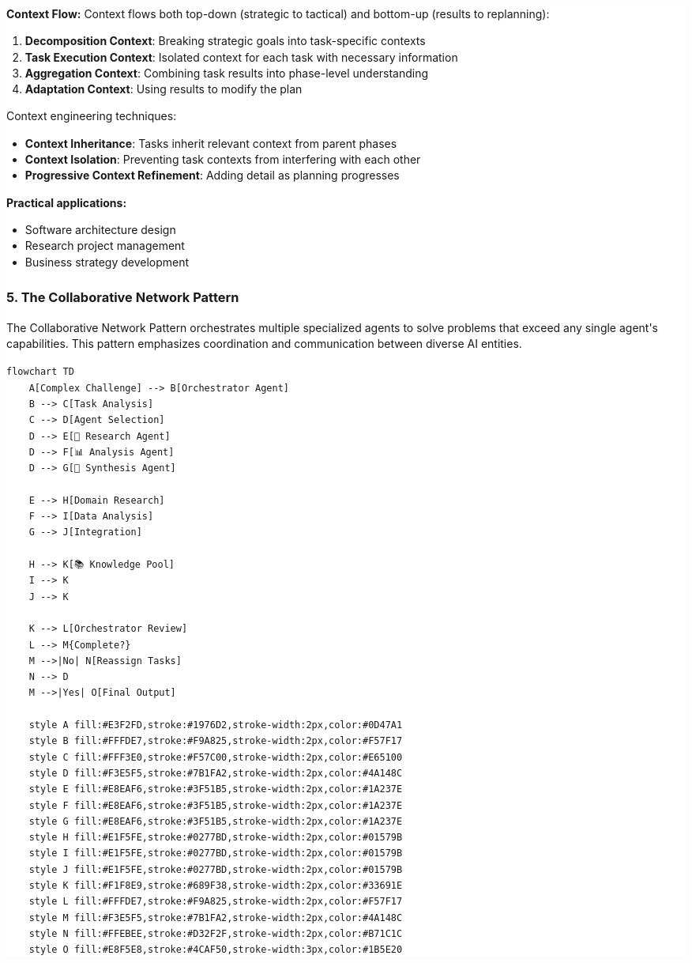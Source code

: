 **Context Flow:** Context flows both top-down (strategic to tactical) and bottom-up (results to replanning):

1. **Decomposition Context**: Breaking strategic goals into task-specific contexts
2. **Task Execution Context**: Isolated context for each task with necessary information
3. **Aggregation Context**: Combining task results into phase-level understanding
4. **Adaptation Context**: Using results to modify the plan

Context engineering techniques:

- **Context Inheritance**: Tasks inherit relevant context from parent phases
- **Context Isolation**: Preventing task contexts from interfering with each other
- **Progressive Context Refinement**: Adding detail as planning progresses

**Practical applications:**

- Software architecture design
- Research project management
- Business strategy development

### 5. The Collaborative Network Pattern

The Collaborative Network Pattern orchestrates multiple specialized agents to solve problems that exceed any single agent's capabilities. This pattern emphasizes coordination and communication between diverse AI entities.

```mermaid
flowchart TD
    A[Complex Challenge] --> B[Orchestrator Agent]
    B --> C[Task Analysis]
    C --> D[Agent Selection]
    D --> E[🔬 Research Agent]
    D --> F[📊 Analysis Agent]
    D --> G[🔄 Synthesis Agent]

    E --> H[Domain Research]
    F --> I[Data Analysis]
    G --> J[Integration]

    H --> K[📚 Knowledge Pool]
    I --> K
    J --> K

    K --> L[Orchestrator Review]
    L --> M{Complete?}
    M -->|No| N[Reassign Tasks]
    N --> D
    M -->|Yes| O[Final Output]

    style A fill:#E3F2FD,stroke:#1976D2,stroke-width:2px,color:#0D47A1
    style B fill:#FFFDE7,stroke:#F9A825,stroke-width:2px,color:#F57F17
    style C fill:#FFF3E0,stroke:#F57C00,stroke-width:2px,color:#E65100
    style D fill:#F3E5F5,stroke:#7B1FA2,stroke-width:2px,color:#4A148C
    style E fill:#E8EAF6,stroke:#3F51B5,stroke-width:2px,color:#1A237E
    style F fill:#E8EAF6,stroke:#3F51B5,stroke-width:2px,color:#1A237E
    style G fill:#E8EAF6,stroke:#3F51B5,stroke-width:2px,color:#1A237E
    style H fill:#E1F5FE,stroke:#0277BD,stroke-width:2px,color:#01579B
    style I fill:#E1F5FE,stroke:#0277BD,stroke-width:2px,color:#01579B
    style J fill:#E1F5FE,stroke:#0277BD,stroke-width:2px,color:#01579B
    style K fill:#F1F8E9,stroke:#689F38,stroke-width:2px,color:#33691E
    style L fill:#FFFDE7,stroke:#F9A825,stroke-width:2px,color:#F57F17
    style M fill:#F3E5F5,stroke:#7B1FA2,stroke-width:2px,color:#4A148C
    style N fill:#FFEBEE,stroke:#D32F2F,stroke-width:2px,color:#B71C1C
    style O fill:#E8F5E8,stroke:#4CAF50,stroke-width:3px,color:#1B5E20
```
